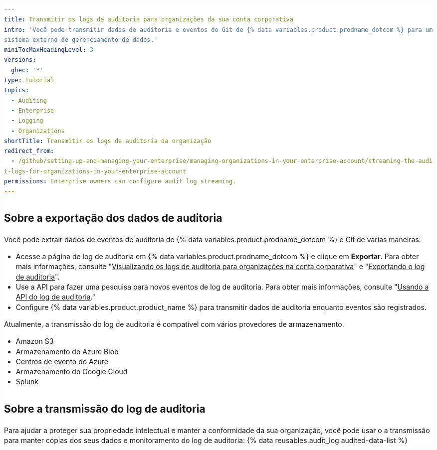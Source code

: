 ```yaml
---
title: Transmitir os logs de auditoria para organizações da sua conta corporativa
intro: 'Você pode transmitir dados de auditoria e eventos do Git de {% data variables.product.prodname_dotcom %} para um sistema externo de gerenciamento de dados.'
miniTocMaxHeadingLevel: 3
versions:
  ghec: '*'
type: tutorial
topics:
  - Auditing
  - Enterprise
  - Logging
  - Organizations
shortTitle: Transmitir os logs de auditoria da organização
redirect_from:
  - /github/setting-up-and-managing-your-enterprise/managing-organizations-in-your-enterprise-account/streaming-the-audit-logs-for-organizations-in-your-enterprise-account
permissions: Enterprise owners can configure audit log streaming.
---
```


## Sobre a exportação dos dados de auditoria

Você pode extrair dados de eventos de auditoria de {% data variables.product.prodname_dotcom %} e Git de várias maneiras:

* Acesse a página de log de auditoria em {% data variables.product.prodname_dotcom %} e clique em **Exportar**. Para obter mais informações, consulte "[Visualizando os logs de auditoria para organizações na conta corporativa](/github/setting-up-and-managing-your-enterprise/managing-organizations-in-your-enterprise-account/viewing-the-audit-logs-for-organizations-in-your-enterprise-account)" e "[Exportando o log de auditoria](/organizations/keeping-your-organization-secure/reviewing-the-audit-log-for-your-organization#exporting-the-audit-log)".
* Use a API para fazer uma pesquisa para novos eventos de log de auditoria. Para obter mais informações, consulte "[Usando a API do log de auditoria](/organizations/keeping-your-organization-secure/reviewing-the-audit-log-for-your-organization#using-the-audit-log-api)."
* Configure {% data variables.product.product_name %} para transmitir dados de auditoria enquanto eventos são registrados.

Atualmente, a transmissão do log de auditoria é compatível com vários provedores de armazenamento.
- Amazon S3
- Armazenamento do Azure Blob
- Centros de evento do Azure
- Armazenamento do Google Cloud
- Splunk

## Sobre a transmissão do log de auditoria

Para ajudar a proteger sua propriedade intelectual e manter a conformidade da sua organização, você pode usar o a transmissão para manter cópias dos seus dados e monitoramento do log de auditoria:
{% data reusables.audit_log.audited-data-list %}
